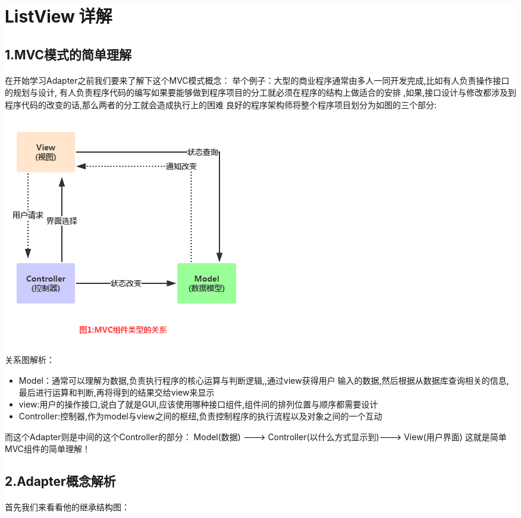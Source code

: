 # ListView 详解

## 1.MVC模式的简单理解
在开始学习Adapter之前我们要来了解下这个MVC模式概念： 举个例子：大型的商业程序通常由多人一同开发完成,比如有人负责操作接口的规划与设计, 有人负责程序代码的编写如果要能够做到程序项目的分工就必须在程序的结构上做适合的安排 ,如果,接口设计与修改都涉及到程序代码的改变的话,那么两者的分工就会造成执行上的困难 良好的程序架构师将整个程序项目划分为如图的三个部分:

![](pic/listdemo01.jpg)

关系图解析：

- Model：通常可以理解为数据,负责执行程序的核心运算与判断逻辑,,通过view获得用户 输入的数据,然后根据从数据库查询相关的信息,最后进行运算和判断,再将得到的结果交给view来显示
- view:用户的操作接口,说白了就是GUI,应该使用哪种接口组件,组件间的排列位置与顺序都需要设计
- Controller:控制器,作为model与view之间的枢纽,负责控制程序的执行流程以及对象之间的一个互动

而这个Adapter则是中间的这个Controller的部分： Model(数据) ---> Controller(以什么方式显示到)---> View(用户界面) 这就是简单MVC组件的简单理解！

## 2.Adapter概念解析
首先我们来看看他的继承结构图：
